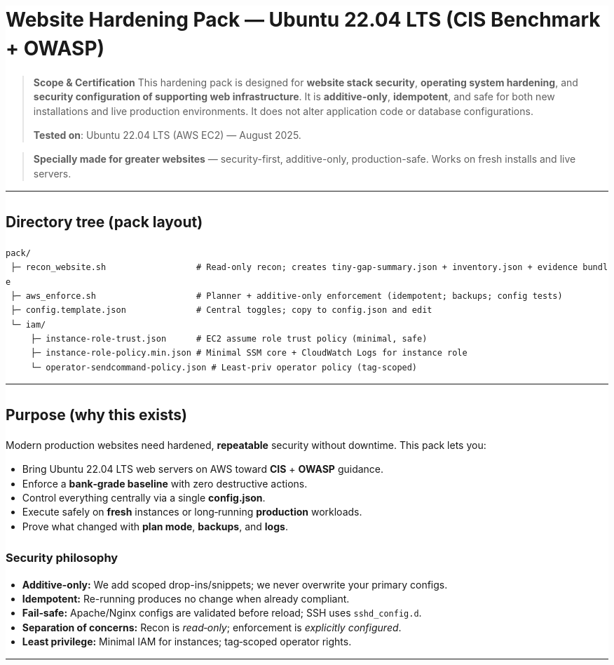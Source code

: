 # Website Hardening Pack — Ubuntu 22.04 LTS (CIS Benchmark + OWASP)

> **Scope & Certification**
> This hardening pack is designed for **website stack security**, **operating system hardening**, and **security configuration of supporting web infrastructure**. It is **additive-only**, **idempotent**, and safe for both new installations and live production environments. It does not alter application code or database configurations.
> 
> **Tested on**: Ubuntu 22.04 LTS (AWS EC2) — August 2025.

> **Specially made for greater websites** — security-first, additive-only, production-safe. Works on fresh installs and live servers.

---

## Directory tree (pack layout)
```
pack/
 ├─ recon_website.sh                  # Read‑only recon; creates tiny-gap-summary.json + inventory.json + evidence bundle
 ├─ aws_enforce.sh                    # Planner + additive-only enforcement (idempotent; backups; config tests)
 ├─ config.template.json              # Central toggles; copy to config.json and edit
 └─ iam/
     ├─ instance-role-trust.json      # EC2 assume role trust policy (minimal, safe)
     ├─ instance-role-policy.min.json # Minimal SSM core + CloudWatch Logs for instance role
     └─ operator-sendcommand-policy.json # Least-priv operator policy (tag-scoped)
```

---

## Purpose (why this exists)
Modern production websites need hardened, **repeatable** security without downtime. This pack lets you:
- Bring Ubuntu 22.04 LTS web servers on AWS toward **CIS** + **OWASP** guidance.
- Enforce a **bank‑grade baseline** with zero destructive actions.
- Control everything centrally via a single **config.json**.
- Execute safely on **fresh** instances or long‑running **production** workloads.
- Prove what changed with **plan mode**, **backups**, and **logs**.

### Security philosophy
- **Additive-only:** We add scoped drop-ins/snippets; we never overwrite your primary configs.
- **Idempotent:** Re-running produces no change when already compliant.
- **Fail‑safe:** Apache/Nginx configs are validated before reload; SSH uses `sshd_config.d`.
- **Separation of concerns:** Recon is *read‑only*; enforcement is *explicitly configured*.
- **Least privilege:** Minimal IAM for instances; tag‑scoped operator rights.

---
